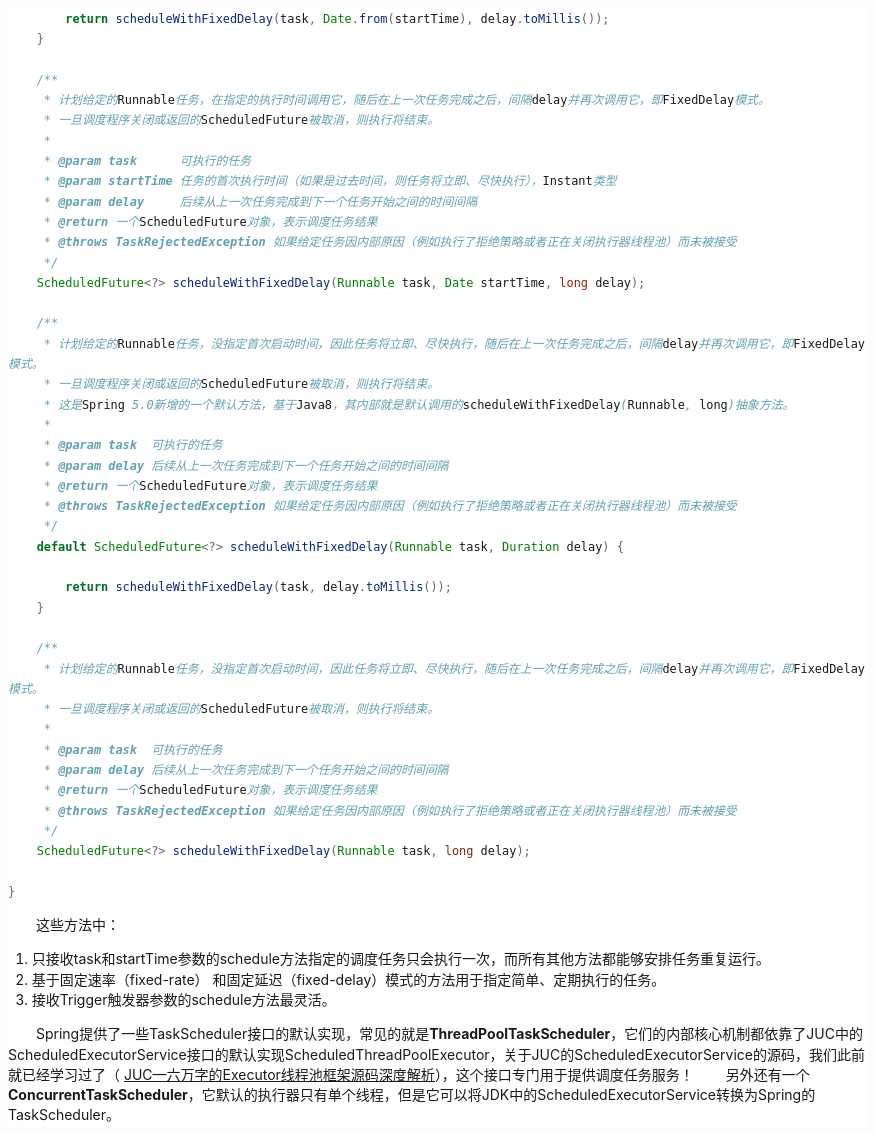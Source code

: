 ```java
        return scheduleWithFixedDelay(task, Date.from(startTime), delay.toMillis());
    }

    /**
     * 计划给定的Runnable任务，在指定的执行时间调用它，随后在上一次任务完成之后，间隔delay并再次调用它，即FixedDelay模式。
     * 一旦调度程序关闭或返回的ScheduledFuture被取消，则执行将结束。
     *
     * @param task      可执行的任务
     * @param startTime 任务的首次执行时间（如果是过去时间，则任务将立即、尽快执行），Instant类型
     * @param delay     后续从上一次任务完成到下一个任务开始之间的时间间隔
     * @return 一个ScheduledFuture对象，表示调度任务结果
     * @throws TaskRejectedException 如果给定任务因内部原因（例如执行了拒绝策略或者正在关闭执行器线程池）而未被接受
     */
    ScheduledFuture<?> scheduleWithFixedDelay(Runnable task, Date startTime, long delay);

    /**
     * 计划给定的Runnable任务，没指定首次启动时间，因此任务将立即、尽快执行，随后在上一次任务完成之后，间隔delay并再次调用它，即FixedDelay模式。
     * 一旦调度程序关闭或返回的ScheduledFuture被取消，则执行将结束。
     * 这是Spring 5.0新增的一个默认方法，基于Java8，其内部就是默认调用的scheduleWithFixedDelay(Runnable, long)抽象方法。
     *
     * @param task  可执行的任务
     * @param delay 后续从上一次任务完成到下一个任务开始之间的时间间隔
     * @return 一个ScheduledFuture对象，表示调度任务结果
     * @throws TaskRejectedException 如果给定任务因内部原因（例如执行了拒绝策略或者正在关闭执行器线程池）而未被接受
     */
    default ScheduledFuture<?> scheduleWithFixedDelay(Runnable task, Duration delay) {
   
        return scheduleWithFixedDelay(task, delay.toMillis());
    }

    /**
     * 计划给定的Runnable任务，没指定首次启动时间，因此任务将立即、尽快执行，随后在上一次任务完成之后，间隔delay并再次调用它，即FixedDelay模式。
     * 一旦调度程序关闭或返回的ScheduledFuture被取消，则执行将结束。
     *
     * @param task  可执行的任务
     * @param delay 后续从上一次任务完成到下一个任务开始之间的时间间隔
     * @return 一个ScheduledFuture对象，表示调度任务结果
     * @throws TaskRejectedException 如果给定任务因内部原因（例如执行了拒绝策略或者正在关闭执行器线程池）而未被接受
     */
    ScheduledFuture<?> scheduleWithFixedDelay(Runnable task, long delay);

}
```

  这些方法中：

1. 只接收task和startTime参数的schedule方法指定的调度任务只会执行一次，而所有其他方法都能够安排任务重复运行。 
2. 基于固定速率（fixed-rate） 和固定延迟（fixed-delay）模式的方法用于指定简单、定期执行的任务。 
3. 接收Trigger触发器参数的schedule方法最灵活。

  Spring提供了一些TaskScheduler接口的默认实现，常见的就是**ThreadPoolTaskScheduler**，它们的内部核心机制都依靠了JUC中的ScheduledExecutorService接口的默认实现ScheduledThreadPoolExecutor，关于JUC的ScheduledExecutorService的源码，我们此前就已经学习过了（ [JUC—六万字的Executor线程池框架源码深度解析](https://blog.csdn.net/weixin_43767015/article/details/108025620)），这个接口专门用于提供调度任务服务！   另外还有一个**ConcurrentTaskScheduler**，它默认的执行器只有单个线程，但是它可以将JDK中的ScheduledExecutorService转换为Spring的TaskScheduler。

